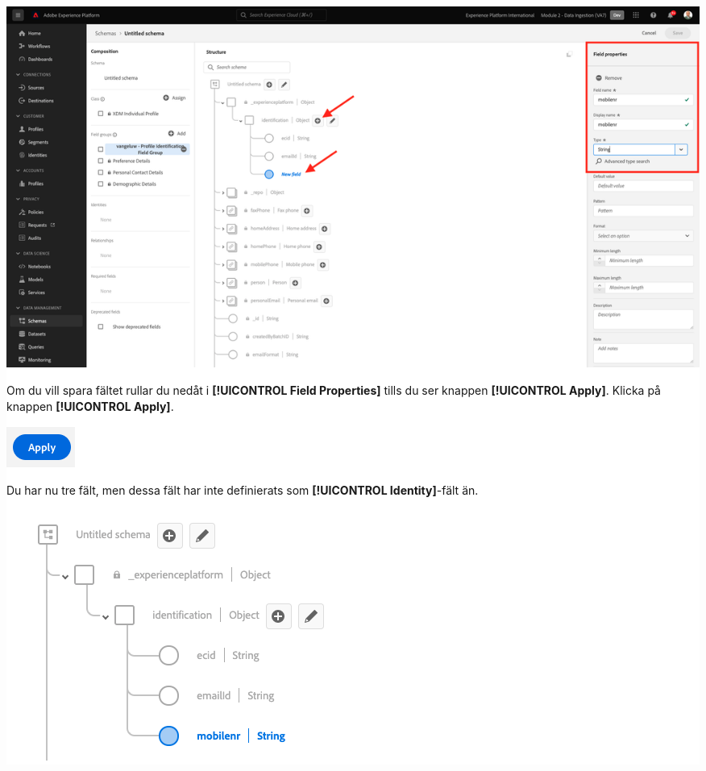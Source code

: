 ![Datainmatning](./images/mobilenrfield.png)

Om du vill spara fältet rullar du nedåt i **[!UICONTROL Field Properties]** tills du ser knappen **[!UICONTROL Apply]**. Klicka på knappen **[!UICONTROL Apply]**.

![Datainmatning](./images/apply.png)

Du har nu tre fält, men dessa fält har inte definierats som **[!UICONTROL Identity]**-fält än.

![Datainmatning](./images/3fields.png)
